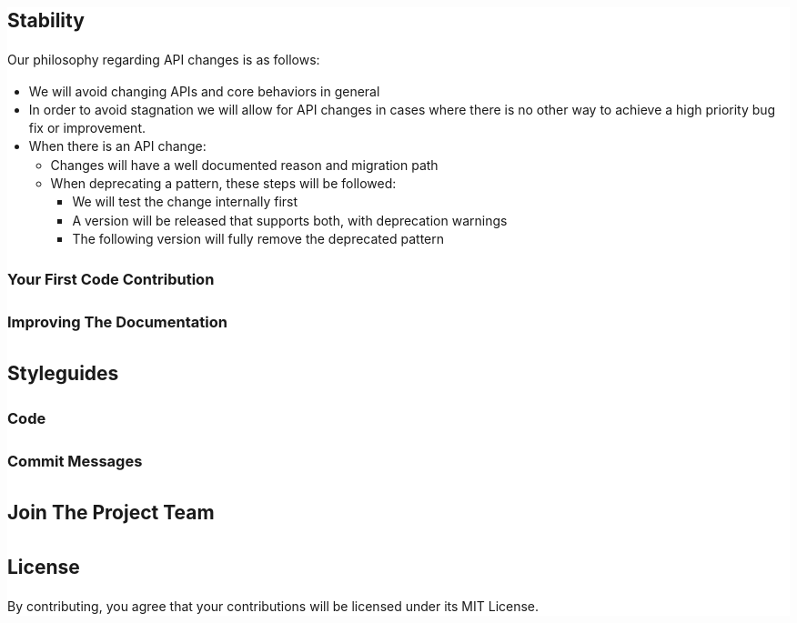 
## Stability
Our philosophy regarding API changes is as follows:
- We will avoid changing APIs and core behaviors in general
- In order to avoid stagnation we will allow for API changes in cases where there is no other way to achieve a high priority bug fix or improvement.
- When there is an API change:
  - Changes will have a well documented reason and migration path
  - When deprecating a pattern, these steps will be followed:
    - We will test the change internally first
    - A version will be released that supports both, with deprecation warnings
    - The following version will fully remove the deprecated pattern




### Your First Code Contribution


### Improving The Documentation


## Styleguides
### Code
### Commit Messages


## Join The Project Team



## License
By contributing, you agree that your contributions will be licensed under its MIT License.
